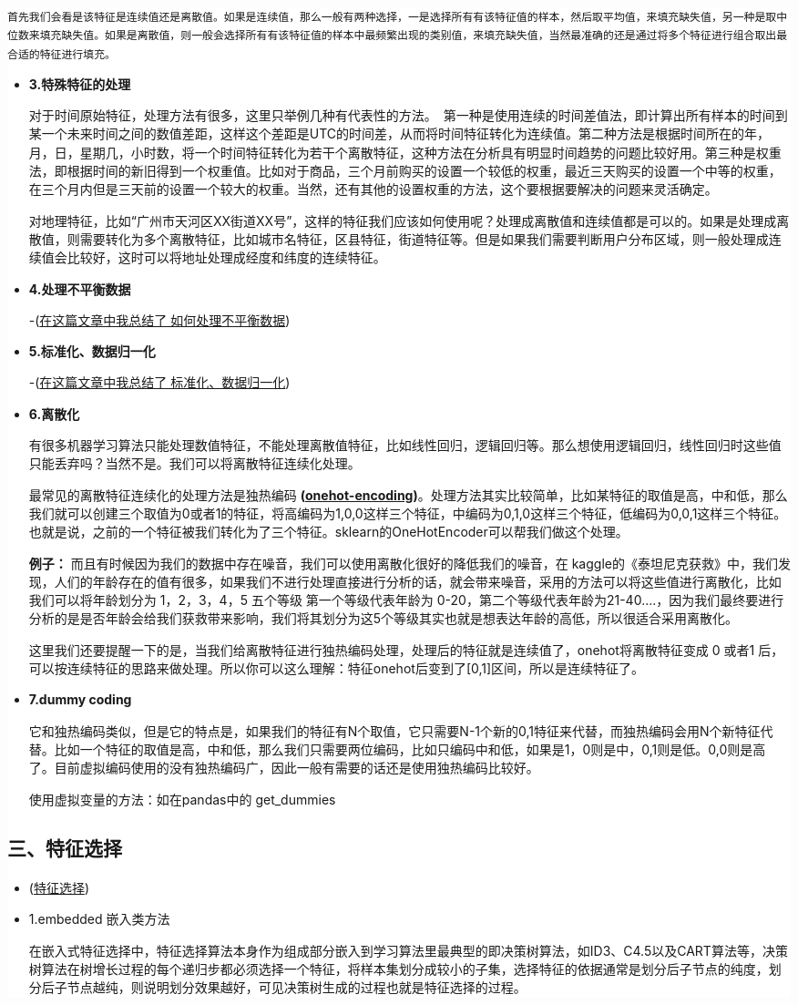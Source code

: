     首先我们会看是该特征是连续值还是离散值。如果是连续值，那么一般有两种选择，一是选择所有有该特征值的样本，然后取平均值，来填充缺失值，另一种是取中位数来填充缺失值。如果是离散值，则一般会选择所有有该特征值的样本中最频繁出现的类别值，来填充缺失值，当然最准确的还是通过将多个特征进行组合取出最合适的特征进行填充。

*   __3.特殊特征的处理__

    对于时间原始特征，处理方法有很多，这里只举例几种有代表性的方法。　第一种是使用连续的时间差值法，即计算出所有样本的时间到某一个未来时间之间的数值差距，这样这个差距是UTC的时间差，从而将时间特征转化为连续值。第二种方法是根据时间所在的年，月，日，星期几，小时数，将一个时间特征转化为若干个离散特征，这种方法在分析具有明显时间趋势的问题比较好用。第三种是权重法，即根据时间的新旧得到一个权重值。比如对于商品，三个月前购买的设置一个较低的权重，最近三天购买的设置一个中等的权重，在三个月内但是三天前的设置一个较大的权重。当然，还有其他的设置权重的方法，这个要根据要解决的问题来灵活确定。

    对地理特征，比如“广州市天河区XX街道XX号”，这样的特征我们应该如何使用呢？处理成离散值和连续值都是可以的。如果是处理成离散值，则需要转化为多个离散特征，比如城市名特征，区县特征，街道特征等。但是如果我们需要判断用户分布区域，则一般处理成连续值会比较好，这时可以将地址处理成经度和纬度的连续特征。

*   __4.处理不平衡数据__

    -([在这篇文章中我总结了 如何处理不平衡数据](https://github.com/OneStepAndTwoSteps/Data_Analysis/blob/master/%E7%89%B9%E5%BE%81%E5%B7%A5%E7%A8%8B/%E5%A4%84%E7%90%86%E6%9C%BA%E5%99%A8%E5%AD%A6%E4%B9%A0%E4%B8%AD%E7%9A%84%E6%95%B0%E6%8D%AE%E4%B8%8D%E5%B9%B3%E8%A1%A1%E7%9A%84%E5%88%86%E7%B1%BB%E9%97%AE%E9%A2%98/readme.md))


*   __5.标准化、数据归一化__
    
    -([在这篇文章中我总结了 标准化、数据归一化](https://github.com/OneStepAndTwoSteps/Data_Analysis/tree/master/%E7%89%B9%E5%BE%81%E5%B7%A5%E7%A8%8B/%E7%89%B9%E5%BE%81%E9%A2%84%E5%A4%84%E7%90%86))


*   __6.离散化__

    有很多机器学习算法只能处理数值特征，不能处理离散值特征，比如线性回归，逻辑回归等。那么想使用逻辑回归，线性回归时这些值只能丢弃吗？当然不是。我们可以将离散特征连续化处理。

    最常见的离散特征连续化的处理方法是独热编码 __([onehot-encoding](https://github.com/OneStepAndTwoSteps/Data_Analysis/tree/master/%E7%89%B9%E5%BE%81%E5%B7%A5%E7%A8%8B/%E7%89%B9%E5%BE%81%E9%A2%84%E5%A4%84%E7%90%86/onehot%E7%BC%96%E7%A0%81))__。处理方法其实比较简单，比如某特征的取值是高，中和低，那么我们就可以创建三个取值为0或者1的特征，将高编码为1,0,0这样三个特征，中编码为0,1,0这样三个特征，低编码为0,0,1这样三个特征。也就是说，之前的一个特征被我们转化为了三个特征。sklearn的OneHotEncoder可以帮我们做这个处理。

    __例子：__ 而且有时候因为我们的数据中存在噪音，我们可以使用离散化很好的降低我们的噪音，在 kaggle的《泰坦尼克获救》中，我们发现，人们的年龄存在的值有很多，如果我们不进行处理直接进行分析的话，就会带来噪音，采用的方法可以将这些值进行离散化，比如我们可以将年龄划分为 1，2，3，4，5 五个等级 第一个等级代表年龄为 0-20，第二个等级代表年龄为21-40....，因为我们最终要进行分析的是是否年龄会给我们获救带来影响，我们将其划分为这5个等级其实也就是想表达年龄的高低，所以很适合采用离散化。

    这里我们还要提醒一下的是，当我们给离散特征进行独热编码处理，处理后的特征就是连续值了，onehot将离散特征变成 0 或者1 后，可以按连续特征的思路来做处理。所以你可以这么理解：特征onehot后变到了[0,1]区间，所以是连续特征了。

*   __7.dummy coding__
    
    它和独热编码类似，但是它的特点是，如果我们的特征有N个取值，它只需要N-1个新的0,1特征来代替，而独热编码会用N个新特征代替。比如一个特征的取值是高，中和低，那么我们只需要两位编码，比如只编码中和低，如果是1，0则是中，0,1则是低。0,0则是高了。目前虚拟编码使用的没有独热编码广，因此一般有需要的话还是使用独热编码比较好。

    使用虚拟变量的方法：如在pandas中的 get_dummies 

## 三、特征选择

    
*   ([特征选择](https://github.com/OneStepAndTwoSteps/Data_Analysis/tree/master/%E7%89%B9%E5%BE%81%E5%B7%A5%E7%A8%8B/%E7%89%B9%E5%BE%81%E9%80%89%E6%8B%A9))

*   1.embedded 嵌入类方法

     在嵌入式特征选择中，特征选择算法本身作为组成部分嵌入到学习算法里最典型的即决策树算法，如ID3、C4.5以及CART算法等，决策树算法在树增长过程的每个递归步都必须选择一个特征，将样本集划分成较小的子集，选择特征的依据通常是划分后子节点的纯度，划分后子节点越纯，则说明划分效果越好，可见决策树生成的过程也就是特征选择的过程。
